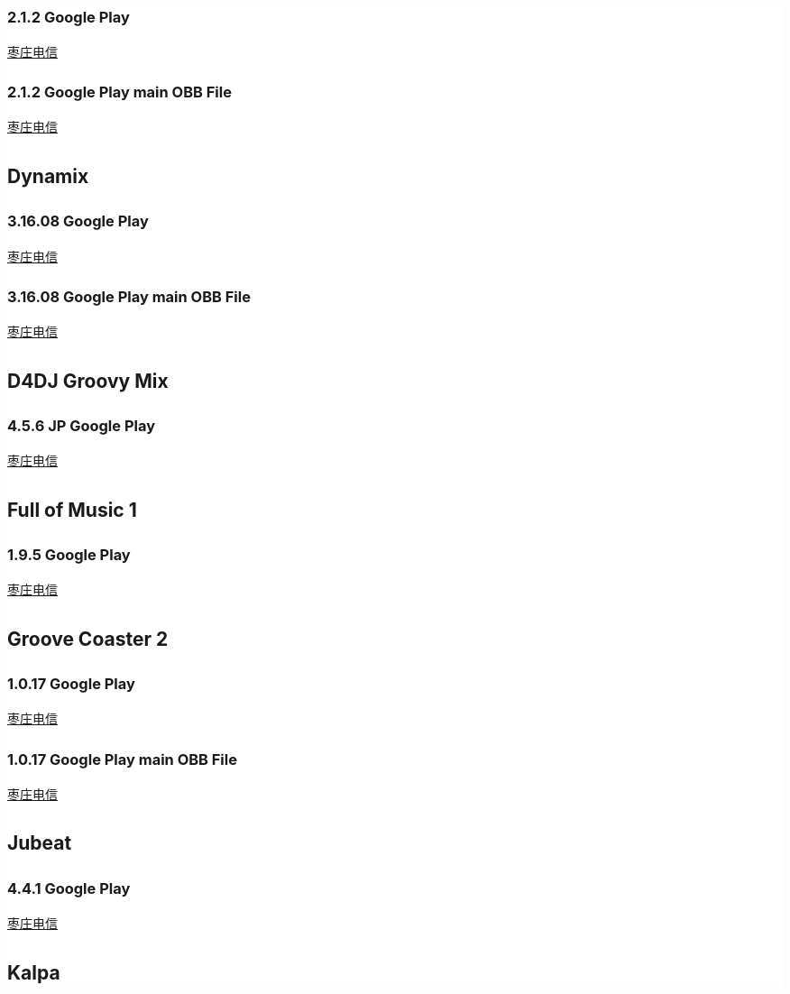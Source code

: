 ### 2.1.2  Google Play

[枣庄电信](https://d.minasan.xyz/com.rayark.deemo2/com.rayark.deemo2_2.1.2.apk)

### 2.1.2  Google Play main OBB File

[枣庄电信](https://d.minasan.xyz/com.rayark.deemo2/main.54138610.com.rayark.deemo2.obb)

## Dynamix

### 3.16.08  Google Play

[枣庄电信](https://d.minasan.xyz/com.c4cat.dynamix/com.c4cat.dynamix_3.16.08.apk)

### 3.16.08  Google Play main OBB File

[枣庄电信](https://d.minasan.xyz/com.c4cat.dynamix/main.316008.com.c4cat.dynamix.obb)

## D4DJ Groovy Mix

### 4.5.6 JP Google Play

[枣庄电信](https://d.minasan.xyz/com.bushiroad.d4dj/com.bushiroad.d4dj_4.5.6.apk)

## Full of Music 1

### 1.9.5  Google Play

[枣庄电信](https://d.minasan.xyz/net.handicrafter.games.fom1/net.handicrafter.games.fom1_1.9.5.apk)

## Groove Coaster 2

### 1.0.17  Google Play

[枣庄电信](https://d.minasan.xyz/jp.co.taito.groovecoasterzero/jp.co.taito.groovecoasterzero_1.0.17.apk)

### 1.0.17  Google Play main OBB File

[枣庄电信](https://d.minasan.xyz/jp.co.taito.groovecoasterzero/main.65.jp.co.taito.groovecoasterzero.obb)

## Jubeat

### 4.4.1  Google Play

[枣庄电信](https://d.minasan.xyz/com.konami.android.jubeat/com.konami.android.jubeat_4.4.1.apk)

## Kalpa

